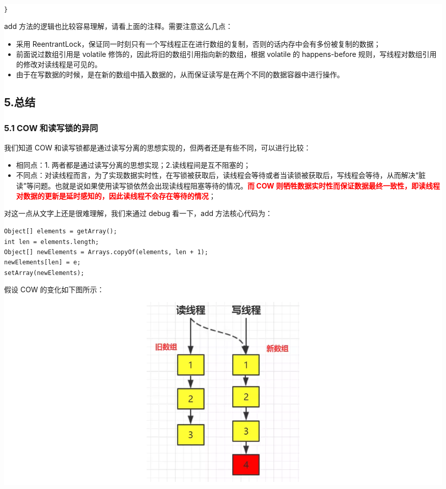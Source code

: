 ```java{.line-numbers}
} 
```

add 方法的逻辑也比较容易理解，请看上面的注释。需要注意这么几点：

- 采用 ReentrantLock，保证同一时刻只有一个写线程正在进行数组的复制，否则的话内存中会有多份被复制的数据；
- 前面说过数组引用是 volatile 修饰的，因此将旧的数组引用指向新的数组，根据 volatile 的 happens-before 规则，写线程对数组引用的修改对读线程是可见的。
- 由于在写数据的时候，是在新的数组中插入数据的，从而保证读写是在两个不同的数据容器中进行操作。

## 5.总结

### 5.1 COW 和读写锁的异同

我们知道 COW 和读写锁都是通过读写分离的思想实现的，但两者还是有些不同，可以进行比较：

- 相同点：1. 两者都是通过读写分离的思想实现；2.读线程间是互不阻塞的；
- 不同点：对读线程而言，为了实现数据实时性，在写锁被获取后，读线程会等待或者当读锁被获取后，写线程会等待，从而解决“脏读”等问题。也就是说如果使用读写锁依然会出现读线程阻塞等待的情况。**<font color="red">而 COW 则牺牲数据实时性而保证数据最终一致性，即读线程对数据的更新是延时感知的，因此读线程不会存在等待的情况</font>**；

对这一点从文字上还是很难理解，我们来通过 debug 看一下，add 方法核心代码为：

```java{.line-numbers}
Object[] elements = getArray();
int len = elements.length;
Object[] newElements = Arrays.copyOf(elements, len + 1);
newElements[len] = e;
setArray(newElements); 
```

假设 COW 的变化如下图所示：

<div align="center">
    <img src="Java并发工具类_static//1.png" width="300"/>
</div>
